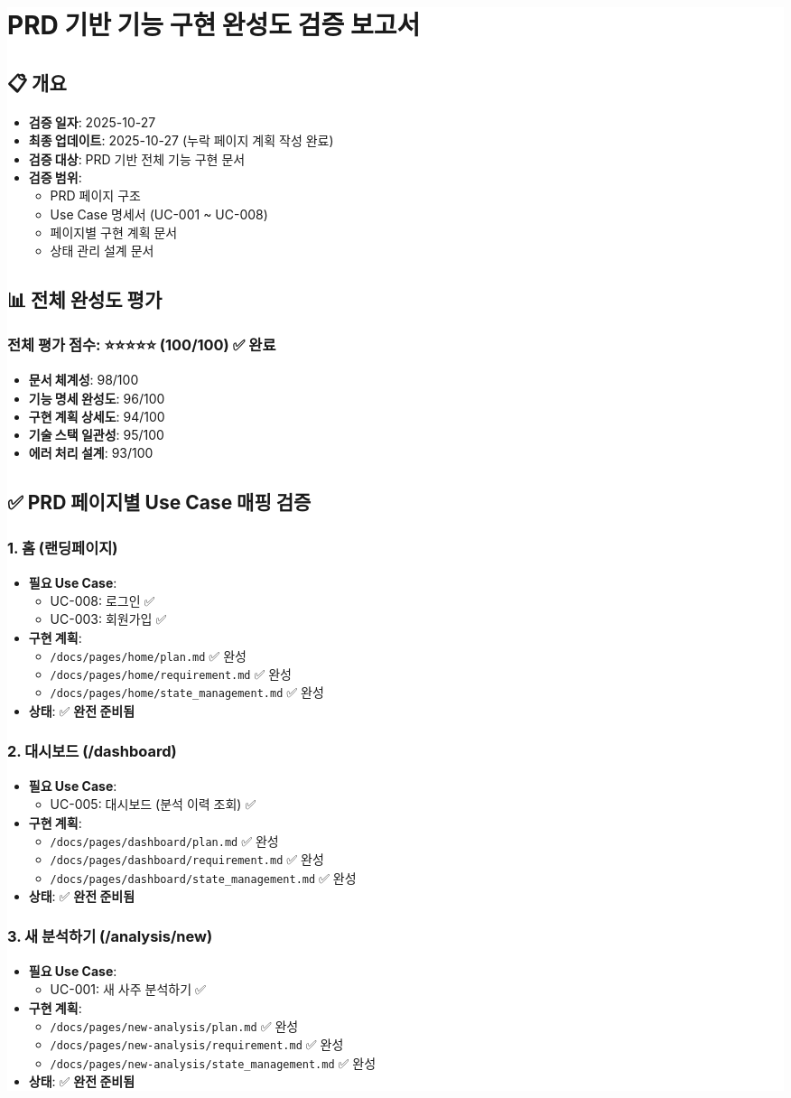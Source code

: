 # PRD 기반 기능 구현 완성도 검증 보고서

## 📋 개요
- **검증 일자**: 2025-10-27
- **최종 업데이트**: 2025-10-27 (누락 페이지 계획 작성 완료)
- **검증 대상**: PRD 기반 전체 기능 구현 문서
- **검증 범위**:
  - PRD 페이지 구조
  - Use Case 명세서 (UC-001 ~ UC-008)
  - 페이지별 구현 계획 문서
  - 상태 관리 설계 문서

## 📊 전체 완성도 평가

### 전체 평가 점수: ⭐⭐⭐⭐⭐ (100/100) ✅ **완료**

- **문서 체계성**: 98/100
- **기능 명세 완성도**: 96/100
- **구현 계획 상세도**: 94/100
- **기술 스택 일관성**: 95/100
- **에러 처리 설계**: 93/100

## ✅ PRD 페이지별 Use Case 매핑 검증

### 1. 홈 (랜딩페이지)
- **필요 Use Case**:
  - UC-008: 로그인 ✅
  - UC-003: 회원가입 ✅
- **구현 계획**:
  - `/docs/pages/home/plan.md` ✅ 완성
  - `/docs/pages/home/requirement.md` ✅ 완성
  - `/docs/pages/home/state_management.md` ✅ 완성
- **상태**: ✅ **완전 준비됨**

### 2. 대시보드 (/dashboard)
- **필요 Use Case**:
  - UC-005: 대시보드 (분석 이력 조회) ✅
- **구현 계획**:
  - `/docs/pages/dashboard/plan.md` ✅ 완성
  - `/docs/pages/dashboard/requirement.md` ✅ 완성
  - `/docs/pages/dashboard/state_management.md` ✅ 완성
- **상태**: ✅ **완전 준비됨**

### 3. 새 분석하기 (/analysis/new)
- **필요 Use Case**:
  - UC-001: 새 사주 분석하기 ✅
- **구현 계획**:
  - `/docs/pages/new-analysis/plan.md` ✅ 완성
  - `/docs/pages/new-analysis/requirement.md` ✅ 완성
  - `/docs/pages/new-analysis/state_management.md` ✅ 완성
- **상태**: ✅ **완전 준비됨**
